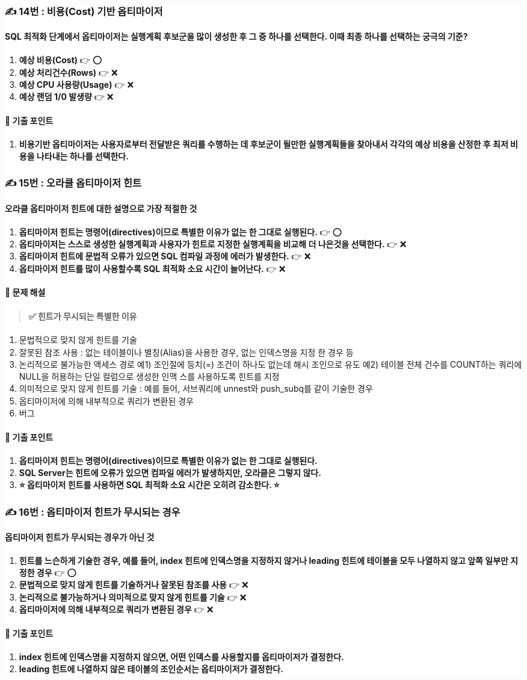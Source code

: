 ### ✍️ 14번 : 비용(Cost) 기반 옵티마이저
#### SQL 최적화 단계에서 옵티마이저는 실행계획 후보군을 많이 생성한 후 그 중 하나를 선택한다. 이때 최종 하나를 선택하는 궁극의 기준?
1. **예상 비용(Cost)** 👉 ⭕️
1. **예상 처리건수(Rows)** 👉 ❌
1. **예상 CPU 사용량(Usage)** 👉 ❌
1. **예상 랜덤 1/0 발생량** 👉 ❌

#### 🍋 기출 포인트
1. **비용기반 옵티마이저는 사용자로부터 전달받은 쿼리를 수행하는 데 후보군이 될만한 실행계획들을 찾아내서 각각의 예상 비용을 산정한 후 최저 비용을 나타내는 하나를 선택한다.**

### ✍️ 15번 : 오라클 옵티마이저 힌트
#### 오라클 옵티마이저 힌트에 대한 설명으로 가장 적절한 것
1. **옵티마이저 힌트는 명령어(directives)이므로 특별한 이유가 없는 한 그대로 실행된다.** 👉 ⭕️
1. **옵티마이저는 스스로 생성한 실행계획과 사용자가 힌트로 지정한 실행계획을 비교해 더 나은것을 선택한다.** 👉 ❌
1. **옵티마이저 힌트에 문법적 오류가 있으면 SQL 컴파일 과정에 에러가 발생한다.** 👉 ❌
1. **옵티마이저 힌트를 많이 사용할수록 SQL 최적화 소요 시간이 늘어난다.** 👉 ❌

#### 🍒 문제 해설
>  #### ✅ 힌트가 무시되는 특별한 이유
1. 문법적으로 맞지 않게 힌트를 기술
2. 잘못된 참조 사용 : 없는 테이블이나 별칭(Alias)을 사용한 경우, 없는 인덱스명을 지정
한 경우 등
3. 논리적으로 불가능한 액세스 경로
예1) 조인절에 등치(=) 조건이 하나도 없는데 해시 조인으로 유도
예2) 테이블 전체 건수를 COUNT하는 쿼리에 NULL을 허용하는 단일 컬럼으로 생성한 인맥
스를 사용하도록 힌트를 지정
4. 의미적으로 맞지 않게 힌트를 기술 : 예를 들어, 서브쿼리에 unnest와 push_subq를 같이 기술한 경우
5. 옵티마이저에 의해 내부적으로 쿼리가 변환된 경우
6. 버그

#### 🍋 기출 포인트
1. **옵티마이저 힌트는 명령어(directives)이므로 특별한 이유가 없는 한 그대로 실행된다.**
1. **SQL Server는 힌트에 오류가 있으면 컴파일 에러가 발생하지만, 오라클은 그렇지 않다.**
1. **⭐️ 옵티마이저 힌트를 사용하면 SQL 최적화 소요 시간은 오히려 감소한다. ⭐️**

### ✍️ 16번 : 옵티마이저 힌트가 무시되는 경우
#### 옵티마이저 힌트가 무시되는 경우가 아닌 것
1. **힌트를 느슨하게 기술한 경우, 예를 들어, index 힌트에 인덱스명을 지정하지 않거나 leading 힌트에 테이블을 모두 나열하지 않고 앞쪽 일부만 지정한 경우** 👉 ⭕️
1. **문법적으로 맞지 않게 힌트를 기술하거나 잘못된 참조를 사용** 👉 ❌
1. **논리적으로 불가능하거나 의미적으로 맞지 않게 힌트를 기술** 👉 ❌
1. **옵티마이저에 의해 내부적으로 쿼리가 변환된 경우** 👉 ❌

#### 🍋 기출 포인트
1. **index 힌트에 인덱스명을 지정하지 않으면, 어떤 인덱스를 사용할지를 옵티마이저가 결정한다.**
1. **leading 힌트에 나열하지 않은 테이블의 조인순서는 옵티마이저가 결정한다.**
